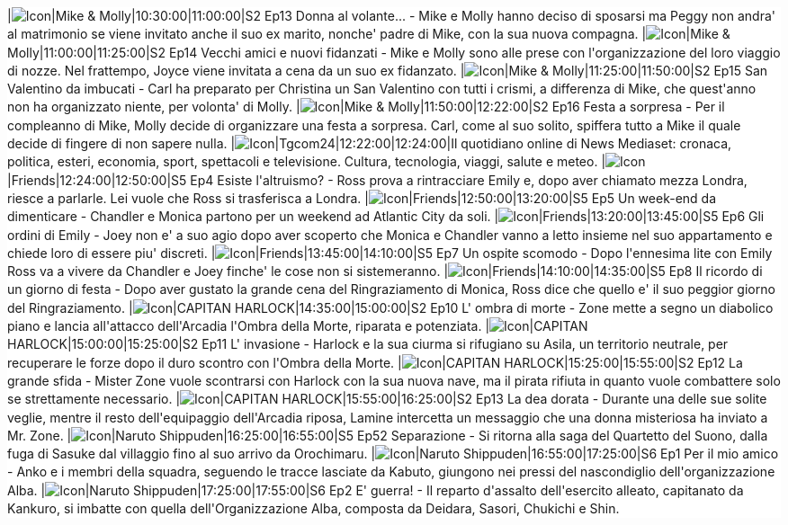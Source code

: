 |![Icon](https://guidatv.sky.it/uuid/30a002a8-c0a4-4292-a812-22c4f5a4a03c/cover?md5ChecksumParam=352e06568cecb0570465c1ce9bd63a92)|Mike &amp; Molly|10:30:00|11:00:00|S2 Ep13 Donna al volante... - Mike e Molly hanno deciso di sposarsi ma Peggy non andra&#039; al matrimonio se viene invitato anche il suo ex marito, nonche&#039; padre di Mike, con la sua nuova compagna.
|![Icon](https://guidatv.sky.it/uuid/356762ea-5894-40f7-8103-351c673d8b12/cover?md5ChecksumParam=352e06568cecb0570465c1ce9bd63a92)|Mike &amp; Molly|11:00:00|11:25:00|S2 Ep14 Vecchi amici e nuovi fidanzati - Mike e Molly sono alle prese con l&#039;organizzazione del loro viaggio di nozze. Nel frattempo, Joyce viene invitata a cena da un suo ex fidanzato.
|![Icon](https://guidatv.sky.it/uuid/04859a7e-55c3-401c-92b8-15ff4bb93e7f/cover?md5ChecksumParam=352e06568cecb0570465c1ce9bd63a92)|Mike &amp; Molly|11:25:00|11:50:00|S2 Ep15 San Valentino da imbucati - Carl ha preparato per Christina un San Valentino con tutti i crismi, a differenza di Mike, che quest&#039;anno non ha organizzato niente, per volonta&#039; di Molly.
|![Icon](https://guidatv.sky.it/uuid/0357b66c-5850-465d-8784-7dca9312a647/cover?md5ChecksumParam=352e06568cecb0570465c1ce9bd63a92)|Mike &amp; Molly|11:50:00|12:22:00|S2 Ep16 Festa a sorpresa - Per il compleanno di Mike, Molly decide di organizzare una festa a sorpresa. Carl, come al suo solito, spiffera tutto a Mike il quale decide di fingere di non sapere nulla.
|![Icon](https://guidatv.sky.it/uuid/df42e3f7-772e-4b4d-b61e-6f07a3766b0e/cover?md5ChecksumParam=a4e40f0d70d0e5d70cc74c6c18708ce7)|Tgcom24|12:22:00|12:24:00|Il quotidiano online di News Mediaset: cronaca, politica, esteri, economia, sport, spettacoli e televisione. Cultura, tecnologia, viaggi, salute e meteo.
|![Icon](https://guidatv.sky.it/uuid/ffcd5965-43ab-41c3-b8ba-3d7b83fcbb76/cover?md5ChecksumParam=50e062952abfb6336a460004179d24b0)|Friends|12:24:00|12:50:00|S5 Ep4 Esiste l&#039;altruismo? - Ross prova a rintracciare Emily e, dopo aver chiamato mezza Londra, riesce a parlarle. Lei vuole che Ross si trasferisca a Londra.
|![Icon](https://guidatv.sky.it/uuid/e79e2508-6355-4ba8-a2cc-d48a8ee31efd/cover?md5ChecksumParam=50e062952abfb6336a460004179d24b0)|Friends|12:50:00|13:20:00|S5 Ep5 Un week-end da dimenticare - Chandler e Monica partono per un weekend ad Atlantic City da soli.
|![Icon](https://guidatv.sky.it/uuid/fa51e71e-a6ae-4d51-87b8-6c425b5adc82/cover?md5ChecksumParam=50e062952abfb6336a460004179d24b0)|Friends|13:20:00|13:45:00|S5 Ep6 Gli ordini di Emily - Joey non e&#039; a suo agio dopo aver scoperto che Monica e Chandler vanno a letto insieme nel suo appartamento e chiede loro di essere piu&#039; discreti.
|![Icon](https://guidatv.sky.it/uuid/9d1105dd-a164-48bc-bbcb-d5b9cc69d46f/cover?md5ChecksumParam=50e062952abfb6336a460004179d24b0)|Friends|13:45:00|14:10:00|S5 Ep7 Un ospite scomodo - Dopo l&#039;ennesima lite con Emily Ross va a vivere da Chandler e Joey finche&#039; le cose non si sistemeranno.
|![Icon](https://guidatv.sky.it/uuid/eab643c4-1b6b-480d-aaa3-7faa63463829/cover?md5ChecksumParam=50e062952abfb6336a460004179d24b0)|Friends|14:10:00|14:35:00|S5 Ep8 Il ricordo di un giorno di festa - Dopo aver gustato la grande cena del Ringraziamento di Monica, Ross dice che quello e&#039; il suo peggior giorno del Ringraziamento.
|![Icon](https://guidatv.sky.it/uuid/49171300-091a-4a23-ba1a-3c1e484453b9/cover?md5ChecksumParam=ffe077e8fe415ed80d651ab56d09b5b7)|CAPITAN HARLOCK|14:35:00|15:00:00|S2 Ep10 L&#039; ombra di morte - Zone mette a segno un diabolico piano e lancia all&#039;attacco dell&#039;Arcadia l&#039;Ombra della Morte, riparata e potenziata.
|![Icon](https://guidatv.sky.it/uuid/737a3847-03ab-4ea9-bf1f-11cb9596b08f/cover?md5ChecksumParam=ffe077e8fe415ed80d651ab56d09b5b7)|CAPITAN HARLOCK|15:00:00|15:25:00|S2 Ep11 L&#039; invasione - Harlock e la sua ciurma si rifugiano su Asila, un territorio neutrale, per recuperare le forze dopo il duro scontro con l&#039;Ombra della Morte.
|![Icon](https://guidatv.sky.it/uuid/23649a28-a65b-4803-be34-3922c9832059/cover?md5ChecksumParam=ffe077e8fe415ed80d651ab56d09b5b7)|CAPITAN HARLOCK|15:25:00|15:55:00|S2 Ep12 La grande sfida - Mister Zone vuole scontrarsi con Harlock con la sua nuova nave, ma il pirata rifiuta in quanto vuole combattere solo se strettamente necessario.
|![Icon](https://guidatv.sky.it/uuid/56557084-2f84-4f78-8983-37f36885bb3c/cover?md5ChecksumParam=ffe077e8fe415ed80d651ab56d09b5b7)|CAPITAN HARLOCK|15:55:00|16:25:00|S2 Ep13 La dea dorata - Durante una delle sue solite veglie, mentre il resto dell&#039;equipaggio dell&#039;Arcadia riposa, Lamine intercetta un messaggio che una donna misteriosa ha inviato a Mr. Zone.
|![Icon](https://guidatv.sky.it/uuid/633dd6ad-4990-48f7-8a56-3287dfc3b7e1/cover?md5ChecksumParam=360b8e210bdf3ccb5b953447b33af0ac)|Naruto Shippuden|16:25:00|16:55:00|S5 Ep52 Separazione - Si ritorna alla saga del Quartetto del Suono, dalla fuga di Sasuke dal villaggio fino al suo arrivo da Orochimaru.
|![Icon](https://guidatv.sky.it/uuid/29ee25e9-24f5-4b81-9e48-a0e5df872927/cover?md5ChecksumParam=3e265245b572df7e8f25b224cc5dcf84)|Naruto Shippuden|16:55:00|17:25:00|S6 Ep1 Per il mio amico - Anko e i membri della squadra, seguendo le tracce lasciate da Kabuto, giungono nei pressi del nascondiglio dell&#039;organizzazione Alba.
|![Icon](https://guidatv.sky.it/uuid/7616712a-8507-462e-9602-de6230b18d8b/cover?md5ChecksumParam=3e265245b572df7e8f25b224cc5dcf84)|Naruto Shippuden|17:25:00|17:55:00|S6 Ep2 E&#039; guerra! - Il reparto d&#039;assalto dell&#039;esercito alleato, capitanato da Kankuro, si imbatte con quella dell&#039;Organizzazione Alba, composta da Deidara, Sasori, Chukichi e Shin.